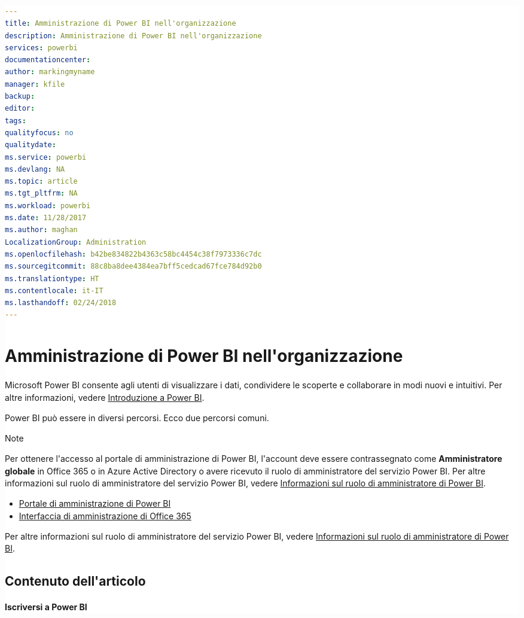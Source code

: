 ```yaml
---
title: Amministrazione di Power BI nell'organizzazione
description: Amministrazione di Power BI nell'organizzazione
services: powerbi
documentationcenter: 
author: markingmyname
manager: kfile
backup: 
editor: 
tags: 
qualityfocus: no
qualitydate: 
ms.service: powerbi
ms.devlang: NA
ms.topic: article
ms.tgt_pltfrm: NA
ms.workload: powerbi
ms.date: 11/28/2017
ms.author: maghan
LocalizationGroup: Administration
ms.openlocfilehash: b42be834822b4363c58bc4454c38f7973336c7dc
ms.sourcegitcommit: 88c8ba8dee4384ea7bff5cedcad67fce784d92b0
ms.translationtype: HT
ms.contentlocale: it-IT
ms.lasthandoff: 02/24/2018
---
```

# <a name="administering-power-bi-in-your-organization"></a>Amministrazione di Power BI nell'organizzazione
Microsoft Power BI consente agli utenti di visualizzare i dati, condividere le scoperte e collaborare in modi nuovi e intuitivi. Per altre informazioni, vedere [Introduzione a Power BI](service-get-started.md).

Power BI può essere in diversi percorsi. Ecco due percorsi comuni.

> [!NOTE]
> Per ottenere l'accesso al portale di amministrazione di Power BI, l'account deve essere contrassegnato come **Amministratore globale** in Office 365 o in Azure Active Directory o avere ricevuto il ruolo di amministratore del servizio Power BI. Per altre informazioni sul ruolo di amministratore del servizio Power BI, vedere [Informazioni sul ruolo di amministratore di Power BI](service-admin-role.md).
> 
> 

* [Portale di amministrazione di Power BI](https://app.powerbi.com/admin-portal)
* [Interfaccia di amministrazione di Office 365](https://portal.office.com/adminportal/home)

Per altre informazioni sul ruolo di amministratore del servizio Power BI, vedere [Informazioni sul ruolo di amministratore di Power BI](service-admin-role.md).

## <a name="whats-in-this-article"></a>Contenuto dell'articolo
**Iscriversi a Power BI**
